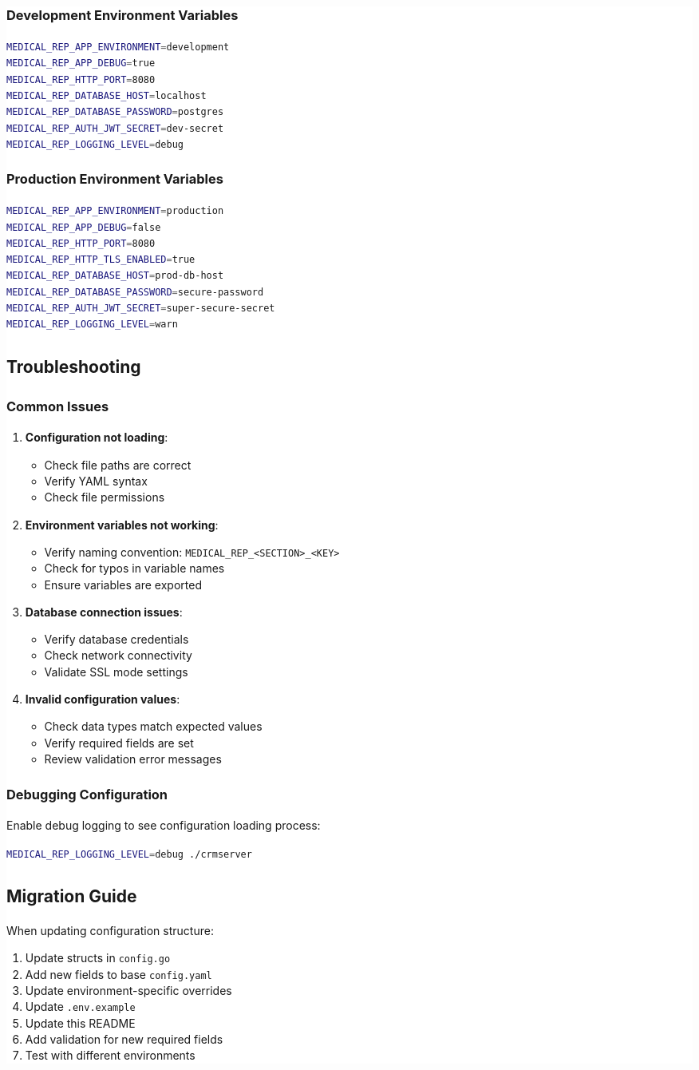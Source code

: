 ### Development Environment Variables
```bash
MEDICAL_REP_APP_ENVIRONMENT=development
MEDICAL_REP_APP_DEBUG=true
MEDICAL_REP_HTTP_PORT=8080
MEDICAL_REP_DATABASE_HOST=localhost
MEDICAL_REP_DATABASE_PASSWORD=postgres
MEDICAL_REP_AUTH_JWT_SECRET=dev-secret
MEDICAL_REP_LOGGING_LEVEL=debug
```

### Production Environment Variables
```bash
MEDICAL_REP_APP_ENVIRONMENT=production
MEDICAL_REP_APP_DEBUG=false
MEDICAL_REP_HTTP_PORT=8080
MEDICAL_REP_HTTP_TLS_ENABLED=true
MEDICAL_REP_DATABASE_HOST=prod-db-host
MEDICAL_REP_DATABASE_PASSWORD=secure-password
MEDICAL_REP_AUTH_JWT_SECRET=super-secure-secret
MEDICAL_REP_LOGGING_LEVEL=warn
```

## Troubleshooting

### Common Issues

1. **Configuration not loading**:
   - Check file paths are correct
   - Verify YAML syntax
   - Check file permissions

2. **Environment variables not working**:
   - Verify naming convention: `MEDICAL_REP_<SECTION>_<KEY>`
   - Check for typos in variable names
   - Ensure variables are exported

3. **Database connection issues**:
   - Verify database credentials
   - Check network connectivity
   - Validate SSL mode settings

4. **Invalid configuration values**:
   - Check data types match expected values
   - Verify required fields are set
   - Review validation error messages

### Debugging Configuration

Enable debug logging to see configuration loading process:
```bash
MEDICAL_REP_LOGGING_LEVEL=debug ./crmserver
```

## Migration Guide

When updating configuration structure:

1. Update structs in `config.go`
2. Add new fields to base `config.yaml`
3. Update environment-specific overrides
4. Update `.env.example`
5. Update this README
6. Add validation for new required fields
7. Test with different environments